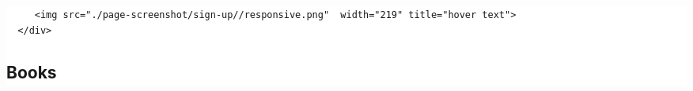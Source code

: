          <img src="./page-screenshot/sign-up//responsive.png"  width="219" title="hover text"> 
      </div>
   </div>
   <div>
      <h2>Books</h2>
      <div>